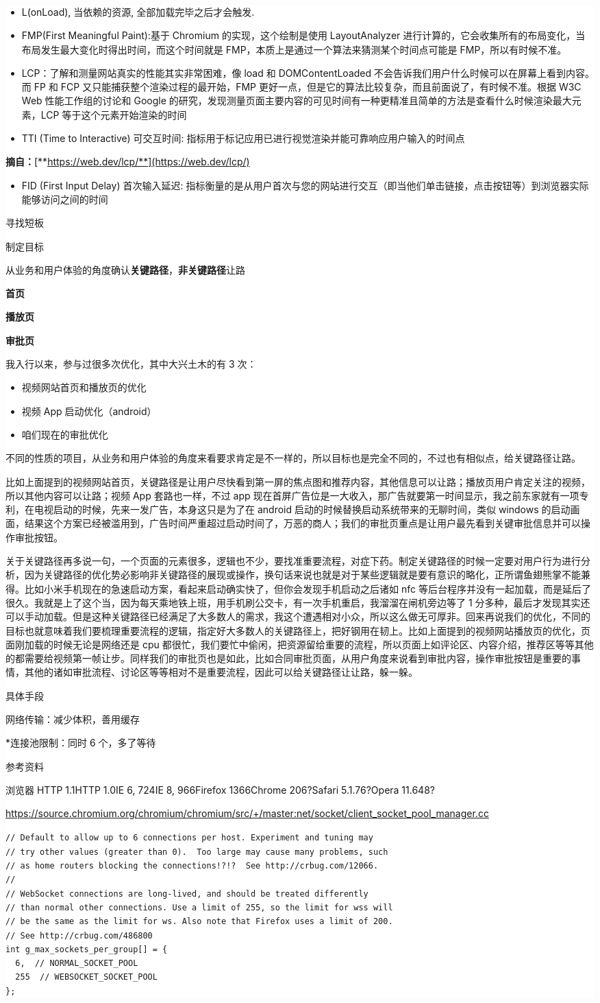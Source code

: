 - L(onLoad), 当依赖的资源, 全部加载完毕之后才会触发.

- FMP(First Meaningful Paint):基于 Chromium 的实现，这个绘制是使用 LayoutAnalyzer 进行计算的，它会收集所有的布局变化，当布局发生最大变化时得出时间，而这个时间就是 FMP，本质上是通过一个算法来猜测某个时间点可能是 FMP，所以有时候不准。

- LCP：了解和测量网站真实的性能其实非常困难，像 load 和 DOMContentLoaded 不会告诉我们用户什么时候可以在屏幕上看到内容。而 FP 和 FCP 又只能捕获整个渲染过程的最开始，FMP 更好一点，但是它的算法比较复杂，而且前面说了，有时候不准。根据 W3C Web 性能工作组的讨论和 Google 的研究，发现测量页面主要内容的可见时间有一种更精准且简单的方法是查看什么时候渲染最大元素，LCP 等于这个元素开始渲染的时间

- TTI (Time to Interactive) 可交互时间: 指标用于标记应用已进行视觉渲染并能可靠响应用户输入的时间点

**摘自：**[**https://web.dev/lcp/**](https://web.dev/lcp/)

- FID (First Input Delay) 首次输入延迟: 指标衡量的是从用户首次与您的网站进行交互（即当他们单击链接，点击按钮等）到浏览器实际能够访问之间的时间

寻找短板

制定目标

从业务和用户体验的角度确认**关键路径**，**非关键路径**让路

**首页**

**播放页**

**审批页**

我入行以来，参与过很多次优化，其中大兴土木的有 3 次：

- 视频网站首页和播放页的优化

- 视频 App 启动优化（android）

- 咱们现在的审批优化

不同的性质的项目，从业务和用户体验的角度来看要求肯定是不一样的，所以目标也是完全不同的，不过也有相似点，给关键路径让路。

比如上面提到的视频网站首页，关键路径是让用户尽快看到第一屏的焦点图和推荐内容，其他信息可以让路；播放页用户肯定关注的视频，所以其他内容可以让路；视频 App 套路也一样，不过 app 现在首屏广告位是一大收入，那广告就要第一时间显示，我之前东家就有一项专利，在电视启动的时候，先来一发广告，本身这只是为了在 android 启动的时候替换启动系统带来的无聊时间，类似 windows 的启动画面，结果这个方案已经被滥用到，广告时间严重超过启动时间了，万恶的商人；我们的审批页重点是让用户最先看到关键审批信息并可以操作审批按钮。

关于关键路径再多说一句，一个页面的元素很多，逻辑也不少，要找准重要流程，对症下药。制定关键路径的时候一定要对用户行为进行分析，因为关键路径的优化势必影响非关键路径的展现或操作，换句话来说也就是对于某些逻辑就是要有意识的略化，正所谓鱼翅熊掌不能兼得。比如小米手机现在的急速启动方案，看起来启动确实快了，但你会发现手机启动之后诸如 nfc 等后台程序并没有一起加载，而是延后了很久。我就是上了这个当，因为每天乘地铁上班，用手机刷公交卡，有一次手机重启，我溜溜在闸机旁边等了 1 分多种，最后才发现其实还可以手动加载。但是这种关键路径已经满足了大多数人的需求，我这个遭遇相对小众，所以这么做无可厚非。回来再说我们的优化，不同的目标也就意味着我们要梳理重要流程的逻辑，指定好大多数人的关键路径上，把好钢用在韧上。比如上面提到的视频网站播放页的优化，页面刚加载的时候无论是网络还是 cpu 都很忙，我们要忙中偷闲，把资源留给重要的流程，所以页面上如评论区、内容介绍，推荐区等等其他的都需要给视频第一帧让步。同样我们的审批页也是如此，比如合同审批页面，从用户角度来说看到审批内容，操作审批按钮是重要的事情，其他的诸如审批流程、讨论区等等相对不是重要流程，因此可以给关键路径让让路，躲一躲。

具体手段

网络传输：减少体积，善用缓存

\*连接池限制：同时 6 个，多了等待

参考资料

浏览器 HTTP 1.1HTTP 1.0IE 6, 724IE 8, 966Firefox 1366Chrome 206?Safari 5.1.76?Opera 11.648?

https://source.chromium.org/chromium/chromium/src/+/master:net/socket/client_socket_pool_manager.cc

```
// Default to allow up to 6 connections per host. Experiment and tuning may
// try other values (greater than 0).  Too large may cause many problems, such
// as home routers blocking the connections!?!?  See http://crbug.com/12066.
//
// WebSocket connections are long-lived, and should be treated differently
// than normal other connections. Use a limit of 255, so the limit for wss will
// be the same as the limit for ws. Also note that Firefox uses a limit of 200.
// See http://crbug.com/486800
int g_max_sockets_per_group[] = {
  6,  // NORMAL_SOCKET_POOL
  255  // WEBSOCKET_SOCKET_POOL
};
```
